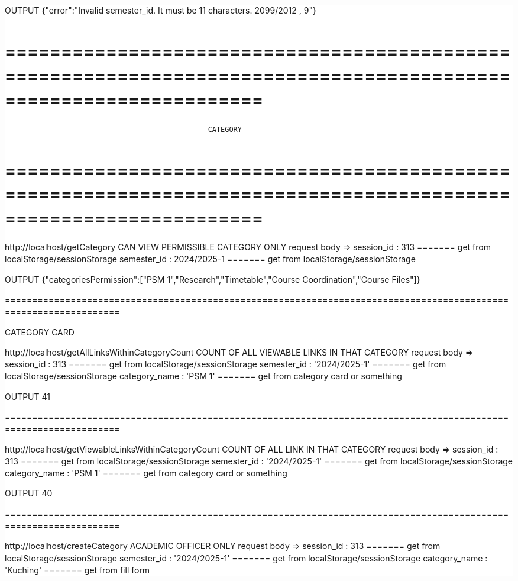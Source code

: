 OUTPUT
{"error":"Invalid semester_id. It must be 11 characters. 2099/2012 , 9"} 

=================================================================================================================
=================================================================================================================
                                                    CATEGORY                   
=================================================================================================================
=================================================================================================================



http://localhost/getCategory             CAN VIEW PERMISSIBLE CATEGORY ONLY
request body =>
    session_id : 313                ======= get from localStorage/sessionStorage
    semester_id : 2024/2025-1       ======= get from localStorage/sessionStorage  

OUTPUT
{"categoriesPermission":["PSM 1","Research","Timetable","Course Coordination","Course Files"]}

=================================================================================================================

CATEGORY CARD

http://localhost/getAllLinksWithinCategoryCount    COUNT OF ALL VIEWABLE LINKS IN THAT CATEGORY
request body =>
    session_id : 313             ======= get from localStorage/sessionStorage
    semester_id : '2024/2025-1'     ======= get from localStorage/sessionStorage
    category_name : 'PSM 1'         ======= get from category card or something

OUTPUT
41

=================================================================================================================


http://localhost/getViewableLinksWithinCategoryCount     COUNT OF ALL LINK  IN THAT CATEGORY
request body =>
    session_id :  313               ======= get from localStorage/sessionStorage
    semester_id : '2024/2025-1'     ======= get from localStorage/sessionStorage
    category_name : 'PSM 1'         ======= get from category card or something

OUTPUT
40

=================================================================================================================


http://localhost/createCategory          ACADEMIC OFFICER ONLY
request body =>
    session_id : 313                  ======= get from localStorage/sessionStorage
    semester_id : '2024/2025-1'       ======= get from localStorage/sessionStorage
    category_name : 'Kuching'         ======= get from fill form
